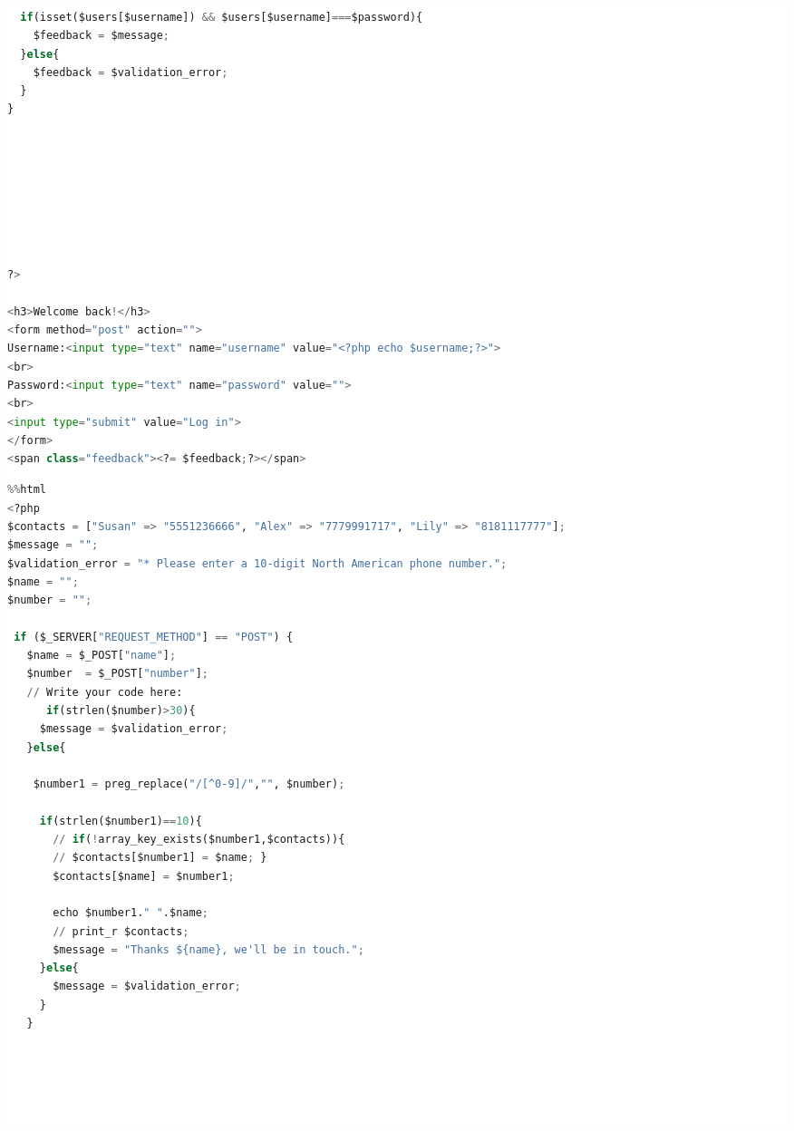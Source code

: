 ```python
  if(isset($users[$username]) && $users[$username]===$password){
    $feedback = $message;
  }else{
    $feedback = $validation_error;
  }
}








?>
  
<h3>Welcome back!</h3>
<form method="post" action="">
Username:<input type="text" name="username" value="<?php echo $username;?>">
<br>
Password:<input type="text" name="password" value="">
<br>
<input type="submit" value="Log in">
</form>
<span class="feedback"><?= $feedback;?></span>
```


```python
%%html
<?php
$contacts = ["Susan" => "5551236666", "Alex" => "7779991717", "Lily" => "8181117777"];  
$message = "";
$validation_error = "* Please enter a 10-digit North American phone number.";
$name = "";
$number = "";

 if ($_SERVER["REQUEST_METHOD"] == "POST") {
   $name = $_POST["name"];
   $number  = $_POST["number"];
   // Write your code here:
      if(strlen($number)>30){
     $message = $validation_error;
   }else{

    $number1 = preg_replace("/[^0-9]/","", $number);

     if(strlen($number1)==10){
       // if(!array_key_exists($number1,$contacts)){
       // $contacts[$number1] = $name; }
       $contacts[$name] = $number1; 
       
       echo $number1." ".$name;
       // print_r $contacts;
       $message = "Thanks ${name}, we'll be in touch.";
     }else{
       $message = $validation_error;
     }
   }

   
  
   
   
```